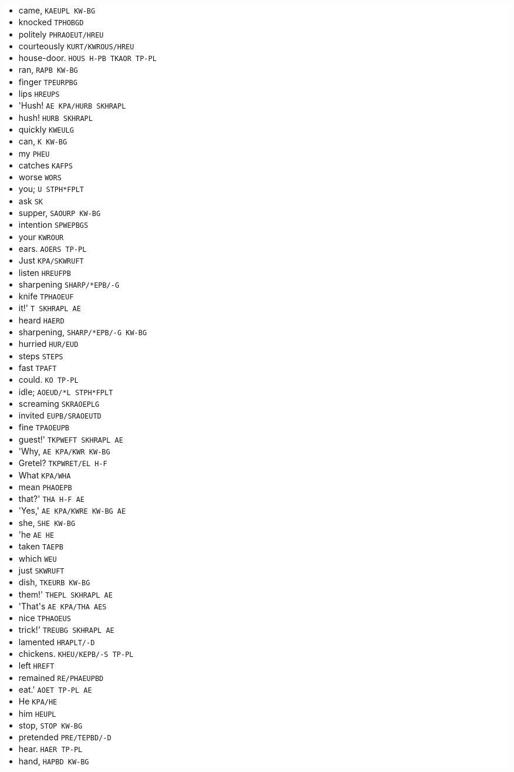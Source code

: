 * came, `KAEUPL KW-BG`
* knocked `TPHOBGD`
* politely `PHRAOEUT/HREU`
* courteously `KURT/KWROUS/HREU`
* house-door. `HOUS H-PB TKAOR TP-PL`
* ran, `RAPB KW-BG`
* finger `TPEURPBG`
* lips `HREUPS`
* 'Hush! `AE KPA/HURB SKHRAPL`
* hush! `HURB SKHRAPL`
* quickly `KWEULG`
* can, `K KW-BG`
* my `PHEU`
* catches `KAFPS`
* worse `WORS`
* you; `U STPH*FPLT`
* ask `SK`
* supper, `SAOURP KW-BG`
* intention `SPWEPBGS`
* your `KWROUR`
* ears. `AOERS TP-PL`
* Just `KPA/SKWRUFT`
* listen `HREUFPB`
* sharpening `SHARP/*EPB/-G`
* knife `TPHAOEUF`
* it!' `T SKHRAPL AE`
* heard `HAERD`
* sharpening, `SHARP/*EPB/-G KW-BG`
* hurried `HUR/EUD`
* steps `STEPS`
* fast `TPAFT`
* could. `KO TP-PL`
* idle; `AOEUD/*L STPH*FPLT`
* screaming `SKRAOEPLG`
* invited `EUPB/SRAOEUTD`
* fine `TPAOEUPB`
* guest!' `TKPWEFT SKHRAPL AE`
* 'Why, `AE KPA/KWR KW-BG`
* Gretel? `TKPWRET/EL H-F`
* What `KPA/WHA`
* mean `PHAOEPB`
* that?' `THA H-F AE`
* 'Yes,' `AE KPA/KWRE KW-BG AE`
* she, `SHE KW-BG`
* 'he `AE HE`
* taken `TAEPB`
* which `WEU`
* just `SKWRUFT`
* dish, `TKEURB KW-BG`
* them!' `THEPL SKHRAPL AE`
* 'That's `AE KPA/THA AES`
* nice `TPHAOEUS`
* trick!' `TREUBG SKHRAPL AE`
* lamented `HRAPLT/-D`
* chickens. `KHEU/KEPB/-S TP-PL`
* left `HREFT`
* remained `RE/PHAEUPBD`
* eat.' `AOET TP-PL AE`
* He `KPA/HE`
* him `HEUPL`
* stop, `STOP KW-BG`
* pretended `PRE/TEPBD/-D`
* hear. `HAER TP-PL`
* hand, `HAPBD KW-BG`
